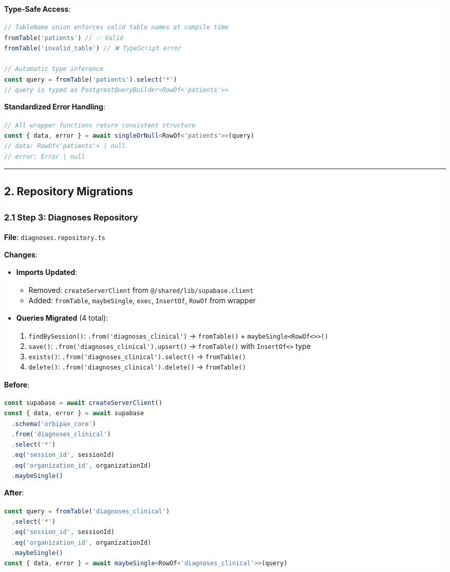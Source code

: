 **Type-Safe Access**:
```typescript
// TableName union enforces valid table names at compile time
fromTable('patients') // ✅ Valid
fromTable('invalid_table') // ❌ TypeScript error

// Automatic type inference
const query = fromTable('patients').select('*')
// query is typed as PostgrestQueryBuilder<RowOf<'patients'>>
```

**Standardized Error Handling**:
```typescript
// All wrapper functions return consistent structure
const { data, error } = await singleOrNull<RowOf<'patients'>>(query)
// data: RowOf<'patients'> | null
// error: Error | null
```

---

## 2. Repository Migrations

### 2.1 Step 3: Diagnoses Repository

**File**: `diagnoses.repository.ts`

**Changes**:
- **Imports Updated**:
  - Removed: `createServerClient` from `@/shared/lib/supabase.client`
  - Added: `fromTable`, `maybeSingle`, `exec`, `InsertOf`, `RowOf` from wrapper

- **Queries Migrated** (4 total):
  1. `findBySession()`: `.from('diagnoses_clinical')` → `fromTable()` + `maybeSingle<RowOf<>>()`
  2. `save()`: `.from('diagnoses_clinical').upsert()` → `fromTable()` with `InsertOf<>` type
  3. `exists()`: `.from('diagnoses_clinical').select()` → `fromTable()`
  4. `delete()`: `.from('diagnoses_clinical').delete()` → `fromTable()`

**Before**:
```typescript
const supabase = await createServerClient()
const { data, error } = await supabase
  .schema('orbipax_core')
  .from('diagnoses_clinical')
  .select('*')
  .eq('session_id', sessionId)
  .eq('organization_id', organizationId)
  .maybeSingle()
```

**After**:
```typescript
const query = fromTable('diagnoses_clinical')
  .select('*')
  .eq('session_id', sessionId)
  .eq('organization_id', organizationId)
  .maybeSingle()
const { data, error } = await maybeSingle<RowOf<'diagnoses_clinical'>>(query)
```
